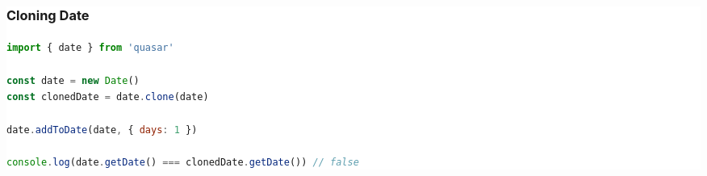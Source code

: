 ### Cloning Date
```js
import { date } from 'quasar'

const date = new Date()
const clonedDate = date.clone(date)

date.addToDate(date, { days: 1 })

console.log(date.getDate() === clonedDate.getDate()) // false
```
